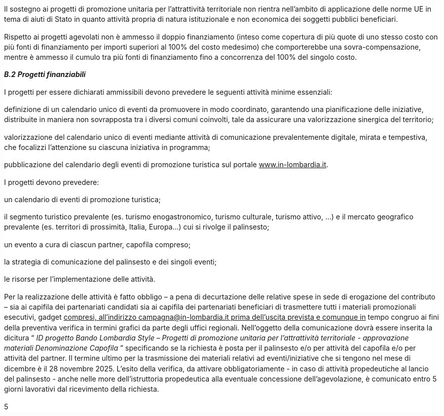 Il sostegno ai progetti di promozione unitaria per l’attrattività territoriale non rientra nell’ambito di applicazione delle norme UE in tema di aiuti di Stato in quanto attività propria di natura
istituzionale e non economica dei soggetti pubblici beneficiari.

Rispetto ai progetti agevolati non è ammesso il doppio finanziamento (inteso come copertura di più quote di uno stesso costo con più fonti di finanziamento per importi superiori al
100% del costo medesimo) che comporterebbe una sovra-compensazione, mentre è ammesso il cumulo tra più fonti di finanziamento fino a concorrenza del 100% del singolo costo.


_**B.2**_ _**Progetti finanziabili**_

I progetti per essere dichiarati ammissibili devono prevedere le seguenti attività minime
essenziali:

definizione di un calendario unico di eventi da promuovere in modo coordinato, garantendo una pianificazione delle iniziative, distribuite in maniera non sovrapposta tra i diversi comuni coinvolti, tale da assicurare una valorizzazione sinergica del territorio;

valorizzazione del calendario unico di eventi mediante attività di comunicazione prevalentemente digitale, mirata e tempestiva, che focalizzi l’attenzione su ciascuna iniziativa
in programma;

pubblicazione del calendario degli eventi di promozione turistica sul portale www.in-lombardia.it.

I progetti devono prevedere:

un calendario di eventi di promozione turistica;

il segmento turistico prevalente (es. turismo enogastronomico, turismo culturale, turismo
attivo, …) e il mercato geografico prevalente (es. territori di prossimità, Italia, Europa…)
cui si rivolge il palinsesto;

un evento a cura di ciascun partner, capofila compreso;

la strategia di comunicazione del palinsesto e dei singoli eventi;

le risorse per l’implementazione delle attività.

Per la realizzazione delle attività è fatto obbligo – a pena di decurtazione delle relative spese
in sede di erogazione del contributo – sia ai capifila dei partenariati candidati sia ai capifila
dei partenariati beneficiari di trasmettere tutti i materiali promozionali esecutivi, gadget
[compresi, all’indirizzo campagna@in-lombardia.it prima dell’uscita prevista e comunque in](mailto:campagna@in-lombardia.it)
tempo congruo ai fini della preventiva verifica in termini grafici da parte degli uffici regionali.
Nell’oggetto della comunicazione dovrà essere inserita la dicitura “ _ID progetto Bando_
_Lombardia Style – Progetti di promozione unitaria per l’attrattività territoriale - approvazione_
_materiali Denominazione Capofila_ ” specificando se la richiesta è posta per il palinsesto e/o
per attività del capofila e/o per attività del partner.
Il termine ultimo per la trasmissione dei materiali relativi ad eventi/iniziative che si tengono
nel mese di dicembre è il 28 novembre 2025.
L’esito della verifica, da attivare obbligatoriamente - in caso di attività propedeutiche al lancio
del palinsesto - anche nelle more dell’istruttoria propedeutica alla eventuale concessione
dell’agevolazione, è comunicato entro 5 giorni lavorativi dal ricevimento della richiesta.


5

